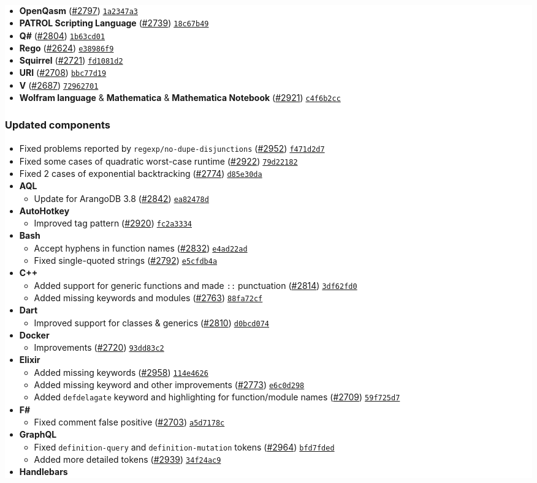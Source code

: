 * __OpenQasm__ ([#2797](https://github.com/PrismJS/prism/issues/2797)) [`1a2347a3`](https://github.com/PrismJS/prism/commit/1a2347a3)
* __PATROL Scripting Language__ ([#2739](https://github.com/PrismJS/prism/issues/2739)) [`18c67b49`](https://github.com/PrismJS/prism/commit/18c67b49)
* __Q#__ ([#2804](https://github.com/PrismJS/prism/issues/2804)) [`1b63cd01`](https://github.com/PrismJS/prism/commit/1b63cd01)
* __Rego__ ([#2624](https://github.com/PrismJS/prism/issues/2624)) [`e38986f9`](https://github.com/PrismJS/prism/commit/e38986f9)
* __Squirrel__ ([#2721](https://github.com/PrismJS/prism/issues/2721)) [`fd1081d2`](https://github.com/PrismJS/prism/commit/fd1081d2)
* __URI__ ([#2708](https://github.com/PrismJS/prism/issues/2708)) [`bbc77d19`](https://github.com/PrismJS/prism/commit/bbc77d19)
* __V__ ([#2687](https://github.com/PrismJS/prism/issues/2687)) [`72962701`](https://github.com/PrismJS/prism/commit/72962701)
* __Wolfram language__ & __Mathematica__ & __Mathematica Notebook__ ([#2921](https://github.com/PrismJS/prism/issues/2921)) [`c4f6b2cc`](https://github.com/PrismJS/prism/commit/c4f6b2cc)

### Updated components

* Fixed problems reported by `regexp/no-dupe-disjunctions` ([#2952](https://github.com/PrismJS/prism/issues/2952)) [`f471d2d7`](https://github.com/PrismJS/prism/commit/f471d2d7)
* Fixed some cases of quadratic worst-case runtime ([#2922](https://github.com/PrismJS/prism/issues/2922)) [`79d22182`](https://github.com/PrismJS/prism/commit/79d22182)
* Fixed 2 cases of exponential backtracking ([#2774](https://github.com/PrismJS/prism/issues/2774)) [`d85e30da`](https://github.com/PrismJS/prism/commit/d85e30da)
* __AQL__
    * Update for ArangoDB 3.8 ([#2842](https://github.com/PrismJS/prism/issues/2842)) [`ea82478d`](https://github.com/PrismJS/prism/commit/ea82478d)
* __AutoHotkey__
    * Improved tag pattern ([#2920](https://github.com/PrismJS/prism/issues/2920)) [`fc2a3334`](https://github.com/PrismJS/prism/commit/fc2a3334)
* __Bash__
    * Accept hyphens in function names ([#2832](https://github.com/PrismJS/prism/issues/2832)) [`e4ad22ad`](https://github.com/PrismJS/prism/commit/e4ad22ad)
    * Fixed single-quoted strings ([#2792](https://github.com/PrismJS/prism/issues/2792)) [`e5cfdb4a`](https://github.com/PrismJS/prism/commit/e5cfdb4a)
* __C++__
    * Added support for generic functions and made `::` punctuation ([#2814](https://github.com/PrismJS/prism/issues/2814)) [`3df62fd0`](https://github.com/PrismJS/prism/commit/3df62fd0)
    * Added missing keywords and modules ([#2763](https://github.com/PrismJS/prism/issues/2763)) [`88fa72cf`](https://github.com/PrismJS/prism/commit/88fa72cf)
* __Dart__
    * Improved support for classes & generics ([#2810](https://github.com/PrismJS/prism/issues/2810)) [`d0bcd074`](https://github.com/PrismJS/prism/commit/d0bcd074)
* __Docker__
    * Improvements ([#2720](https://github.com/PrismJS/prism/issues/2720)) [`93dd83c2`](https://github.com/PrismJS/prism/commit/93dd83c2)
* __Elixir__
    * Added missing keywords ([#2958](https://github.com/PrismJS/prism/issues/2958)) [`114e4626`](https://github.com/PrismJS/prism/commit/114e4626)
    * Added missing keyword and other improvements ([#2773](https://github.com/PrismJS/prism/issues/2773)) [`e6c0d298`](https://github.com/PrismJS/prism/commit/e6c0d298)
    * Added `defdelagate` keyword and highlighting for function/module names ([#2709](https://github.com/PrismJS/prism/issues/2709)) [`59f725d7`](https://github.com/PrismJS/prism/commit/59f725d7)
* __F#__
    * Fixed comment false positive ([#2703](https://github.com/PrismJS/prism/issues/2703)) [`a5d7178c`](https://github.com/PrismJS/prism/commit/a5d7178c)
* __GraphQL__
    * Fixed `definition-query` and `definition-mutation` tokens ([#2964](https://github.com/PrismJS/prism/issues/2964)) [`bfd7fded`](https://github.com/PrismJS/prism/commit/bfd7fded)
    * Added more detailed tokens ([#2939](https://github.com/PrismJS/prism/issues/2939)) [`34f24ac9`](https://github.com/PrismJS/prism/commit/34f24ac9)
* __Handlebars__